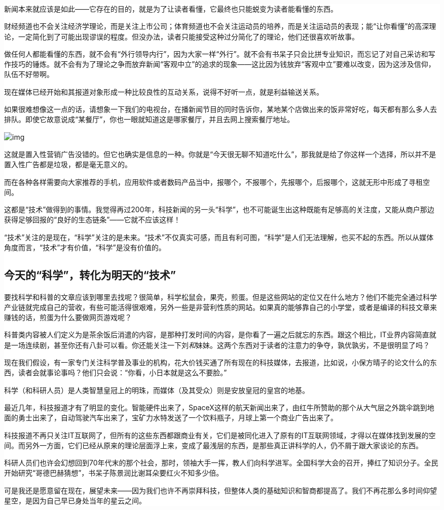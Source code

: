 新闻本来就应该是如此——它存在的目的，就是为了让读者看懂，它最终也只能蜕变为读者能看懂的东西。

财经频道也不会关注经济学理论，而是关注上市公司；体育频道也不会关注运动员的培养，而是关注运动员的表现；能“让你看懂”的高深理论，一定简化到了可能出现谬误的程度。但没办法，读者只能接受这种过分简化了的理论，他们还很喜欢听故事。

做任何人都能看懂的东西，就不会有“外行领导内行”，因为大家一样“外行”。就不会有书呆子只会比拼专业知识，而忘记了对自己采访和写作技巧的锤炼。就不会有为了理论之争而放弃新闻“客观中立”的追求的现象——这比因为钱放弃“客观中立”要难以改变，因为这涉及信仰，队伍不好带啊。

现在媒体已经开始和其报道对象形成一种比较良性的互动关系，说得不好听一点，就是利益输送关系。

如果很难想像这一点的话，请想象一下我们的电视台，在播新闻节目的同时告诉你，某地某个店做出来的饭非常好吃，每天都有那么多人去排队。即使它故意说成“某餐厅”，你也一眼就知道这是哪家餐厅，并且去网上搜索餐厅地址。

![img](/img/2019/12/security-expert-cctv.jpg)

这就是置入性营销广告没错的。但它也确实是信息的一种。你就是“今天很无聊不知道吃什么”，那我就是给了你这样一个选择，所以并不是置入性广告都是垃圾，都是毫无意义的。

而在各种各样需要向大家推荐的手机，应用软件或者数码产品当中，报哪个，不报哪个，先报哪个，后报哪个，这就无形中形成了寻租空间。

这都是“技术”做得到的事情。我觉得再过200年，科技新闻的另一头“科学”，也不可能诞生出这种既能有足够高的关注度，又能从商户那边获得足够回报的“良好的生态链条”——它就不应该这样！

“技术”关注的是现在，“科学”关注的是未来。“技术”不仅真实可感，而且有利可图，“科学”是人们无法理解，也买不起的东西。所以从媒体角度而言，“技术”才有价值，“科学”是没有价值的。

## **今天的“科学”，转化为明天的“技术”**

要找科学和科普的文章应该到哪里去找呢？很简单，科学松鼠会，果壳，煎蛋。但是这些网站的定位又在什么地方？他们不能完全通过科学产业链就完成自己的营收，有些可能活得很艰难，另外一些是非营利性质的网站。如果真的能够靠自己的小学堂，或者是编译的科技文章来赚钱的话，煎蛋为什么要做网页游戏呢？

科普类内容被人们定义为是茶余饭后消遣的内容，是那种打发时间的内容，是你看了一遍之后就忘的东西。跟这个相比，IT业界内容简直就是一场连续剧，甚至你还有八卦可以看。你还能关注一下刘*和*妹妹。这两个东西对于读者的注意力的争夺，孰优孰劣，不是很明显了吗？

现在我们假设，有一家专门关注科学普及事业的机构，花大价钱买通了所有现在的科技媒体，去报道，比如说，小保方晴子的论文什么的东西，读者会就事论事吗？他们只会说：“你看，小日本就是这么不要脸。”

科学（和科研人员）是人类智慧皇冠上的明珠，而媒体（及其受众）则是安放皇冠的皇宫的地基。

最近几年，科技报道才有了明显的变化。智能硬件出来了，SpaceX这样的航天新闻出来了，由红牛所赞助的那个从大气层之外跳伞跳到地面的勇士出来了，自动驾驶汽车出来了，宝矿力水特发送了一个饮料瓶子，月球上第一个商业广告出来了。

科技报道不再只关注IT互联网了，但所有的这些东西都跟商业有关，它们是被同化进入了原有的IT互联网领域，才得以在媒体找到发展的空间。而另外一方面，它们已经从原来的理论层面浮上来，变成了最浅层的东西，是那些真正讲科学的人，仍不屑于跟大家谈论的东西。

科研人员们也许会幻想回到70年代末的那个社会，那时，领袖大手一挥，教人们向科学进军。全国科学大会的召开，捧红了知识分子。全民开始研究“哥德巴赫猜想”，书呆子陈景润比谢耳朵要红火不知多少倍。

可是我还是愿意留在现在，展望未来——因为我们也许不再崇拜科技，但整体人类的基础知识和智商都提高了。我们不再花那么多时间仰望星空，是因为自己早已身处当年的星云之间。